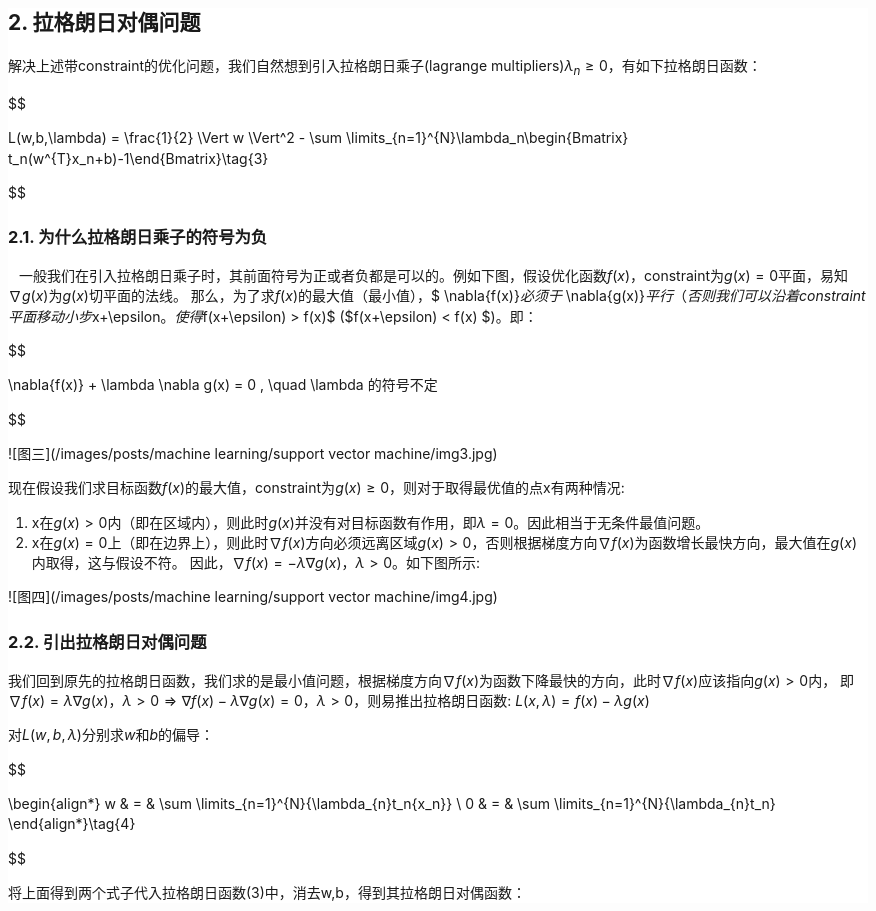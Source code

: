 ## **2. 拉格朗日对偶问题**

解决上述带constraint的优化问题，我们自然想到引入拉格朗日乘子(lagrange multipliers)$\lambda_n \geq 0$，有如下拉格朗日函数：

$$

L(w,b,\lambda) = \frac{1}{2} \Vert w \Vert^2 - \sum \limits_{n=1}^{N}\lambda_n\begin{Bmatrix} t_n(w^{T}x_n+b)-1\end{Bmatrix}\tag{3}

$$

### **2.1. 为什么拉格朗日乘子的符号为负**

&ensp; 一般我们在引入拉格朗日乘子时，其前面符号为正或者负都是可以的。例如下图，假设优化函数$f(x)$，constraint为$g(x) = 0$平面，易知$\nabla{g(x)}$为$g(x)$切平面的法线。
那么，为了求$f(x)$的最大值（最小值），$ \nabla{f(x)}$必须于$ \nabla{g(x)}$平行（否则我们可以沿着constraint平面移动小步$x+\epsilon$。
使得$f(x+\epsilon) > f(x)$ ($f(x+\epsilon) < f(x) $)。即：

$$

\nabla{f(x)} + \lambda \nabla g(x) = 0 , \quad \lambda 的符号不定

$$


![图三](/images/posts/machine learning/support vector machine/img3.jpg)

现在假设我们求目标函数$f(x)$的最大值，constraint为$g(x) \geq 0$，则对于取得最优值的点x有两种情况:

1. x在$g(x) > 0$内（即在区域内），则此时$g(x)$并没有对目标函数有作用，即$\lambda = 0$。因此相当于无条件最值问题。
2. x在$g(x) = 0$上（即在边界上），则此时$\nabla{f(x)}$方向必须远离区域$g(x) > 0$，否则根据梯度方向$\nabla{f(x)}$为函数增长最快方向，最大值在$g(x)$内取得，这与假设不符。
因此，$\nabla{f(x)} = -\lambda \nabla{g(x)}，
\lambda > 0$。如下图所示:

![图四](/images/posts/machine learning/support vector machine/img4.jpg)

### **2.2. 引出拉格朗日对偶问题**

我们回到原先的拉格朗日函数，我们求的是最小值问题，根据梯度方向$\nabla{f(x)}$为函数下降最快的方向，此时$\nabla{f(x)}$应该指向$g(x) > 0$内，
即$\nabla{f(x)} = \lambda \nabla{g(x)}，\lambda > 0 \Rightarrow \nabla{f(x)} - \lambda \nabla{g(x)} = 0，\lambda > 0$，则易推出拉格朗日函数:
$L(x,\lambda) =  f(x) - \lambda g(x)$

对$L(w,b,\lambda)$分别求$w$和$b$的偏导：

$$

\begin{align*}
w & = & \sum \limits_{n=1}^{N}{\lambda_{n}t_n{x_n}} \\
0 & = & \sum \limits_{n=1}^{N}{\lambda_{n}t_n}
\end{align*}\tag{4}

$$

将上面得到两个式子代入拉格朗日函数(3)中，消去w,b，得到其拉格朗日对偶函数：
